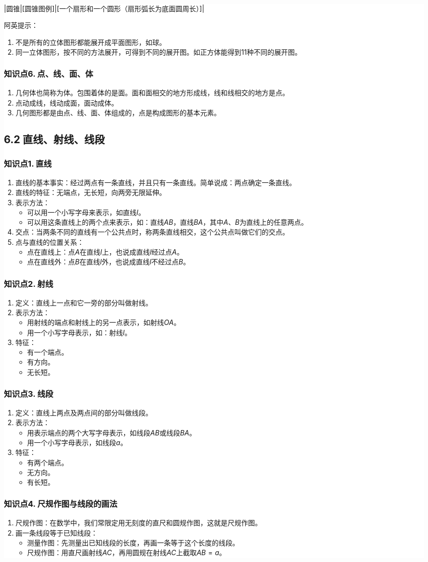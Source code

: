 |圆锥|[圆锥图例]|[一个扇形和一个圆形（扇形弧长为底面圆周长）]|

阿英提示：
1. 不是所有的立体图形都能展开成平面图形，如球。
2. 同一立体图形，按不同的方法展开，可得到不同的展开图。如正方体能得到11种不同的展开图。

### 知识点6. 点、线、面、体
1. 几何体也简称为体。包围着体的是面。面和面相交的地方形成线，线和线相交的地方是点。
2. 点动成线，线动成面，面动成体。
3. 几何图形都是由点、线、面、体组成的，点是构成图形的基本元素。

## 6.2 直线、射线、线段
### 知识点1. 直线
1. 直线的基本事实：经过两点有一条直线，并且只有一条直线。简单说成：两点确定一条直线。
2. 直线的特征：无端点，无长短，向两旁无限延伸。
3. 表示方法：
    - 可以用一个小写字母来表示，如直线$l$。
    - 可以用这条直线上的两个点来表示，如：直线$AB$，直线$BA$，其中$A$、$B$为直线上的任意两点。
4. 交点：当两条不同的直线有一个公共点时，称两条直线相交，这个公共点叫做它们的交点。
5. 点与直线的位置关系：
    - 点在直线上：点$A$在直线$l$上，也说成直线$l$经过点$A$。
    - 点在直线外：点$B$在直线$l$外，也说成直线$l$不经过点$B$。

### 知识点2. 射线
1. 定义：直线上一点和它一旁的部分叫做射线。
2. 表示方法：
    - 用射线的端点和射线上的另一点表示，如射线$OA$。
    - 用一个小写字母表示，如：射线$l$。
3. 特征：
    - 有一个端点。
    - 有方向。
    - 无长短。

### 知识点3. 线段
1. 定义：直线上两点及两点间的部分叫做线段。
2. 表示方法：
    - 用表示端点的两个大写字母表示，如线段$AB$或线段$BA$。
    - 用一个小写字母表示，如线段$a$。
3. 特征：
    - 有两个端点。
    - 无方向。
    - 有长短。

### 知识点4. 尺规作图与线段的画法
1. 尺规作图：在数学中，我们常限定用无刻度的直尺和圆规作图，这就是尺规作图。
2. 画一条线段等于已知线段：
    - 测量作图：先测量出已知线段的长度，再画一条等于这个长度的线段。
    - 尺规作图：用直尺画射线$AC$，再用圆规在射线$AC$上截取$AB = a$。
